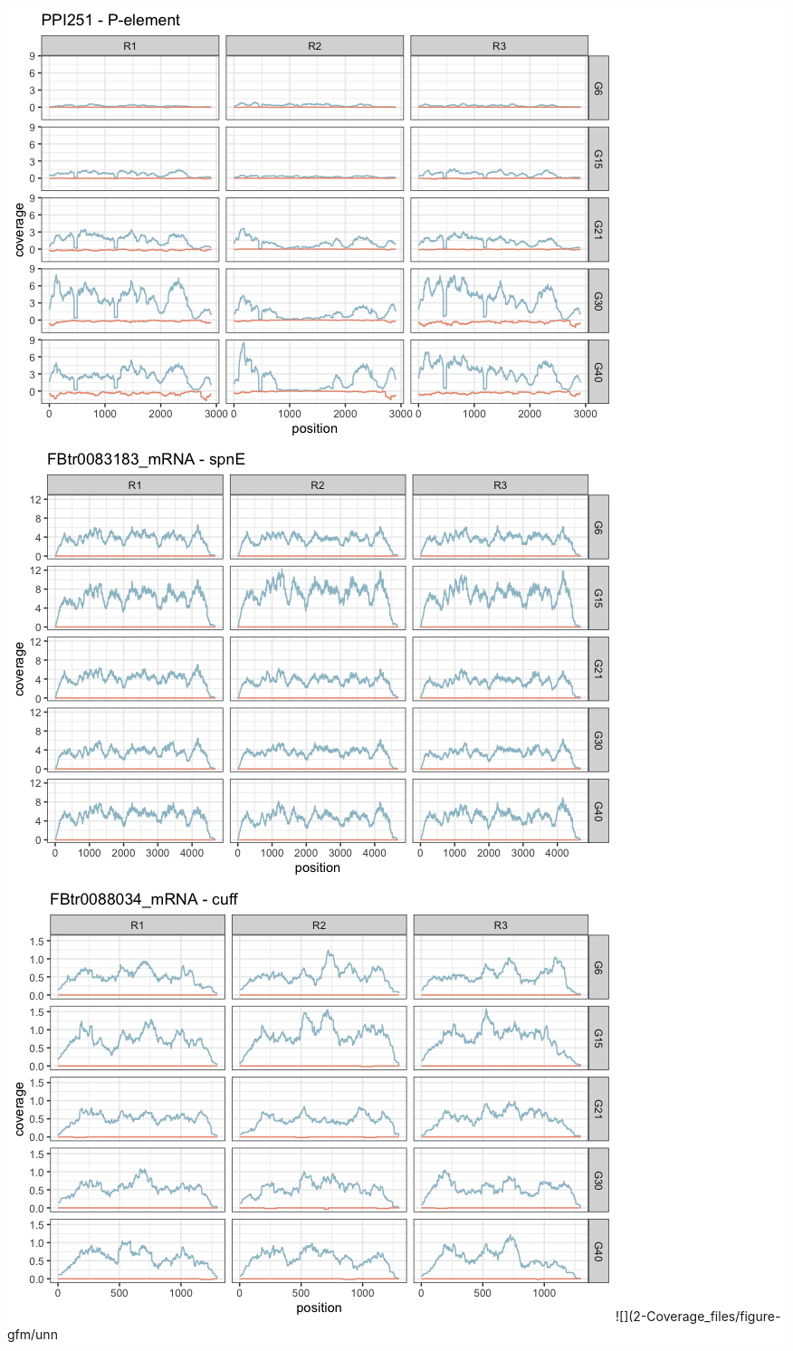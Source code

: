 ![](2-Coverage_files/figure-gfm/unnamed-chunk-10-1.png)![](2-Coverage_files/figure-gfm/unnamed-chunk-10-2.png)![](2-Coverage_files/figure-gfm/unnamed-chunk-10-3.png)![](2-Coverage_files/figure-gfm/unn